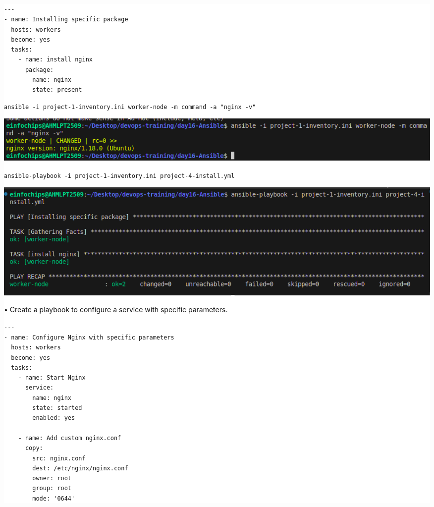 ```
---
- name: Installing specific package
  hosts: workers
  become: yes
  tasks: 
    - name: install nginx
      package:
        name: nginx
        state: present
```

```
ansible -i project-1-inventory.ini worker-node -m command -a "nginx -v"
```

![](images/7.png)


```
ansible-playbook -i project-1-inventory.ini project-4-install.yml
```
![](images/8.png)


• Create a playbook to configure a service with specific parameters.

```
---
- name: Configure Nginx with specific parameters
  hosts: workers
  become: yes
  tasks:
    - name: Start Nginx
      service:
        name: nginx
        state: started
        enabled: yes
 
    - name: Add custom nginx.conf
      copy:
        src: nginx.conf
        dest: /etc/nginx/nginx.conf
        owner: root
        group: root
        mode: '0644'
```
